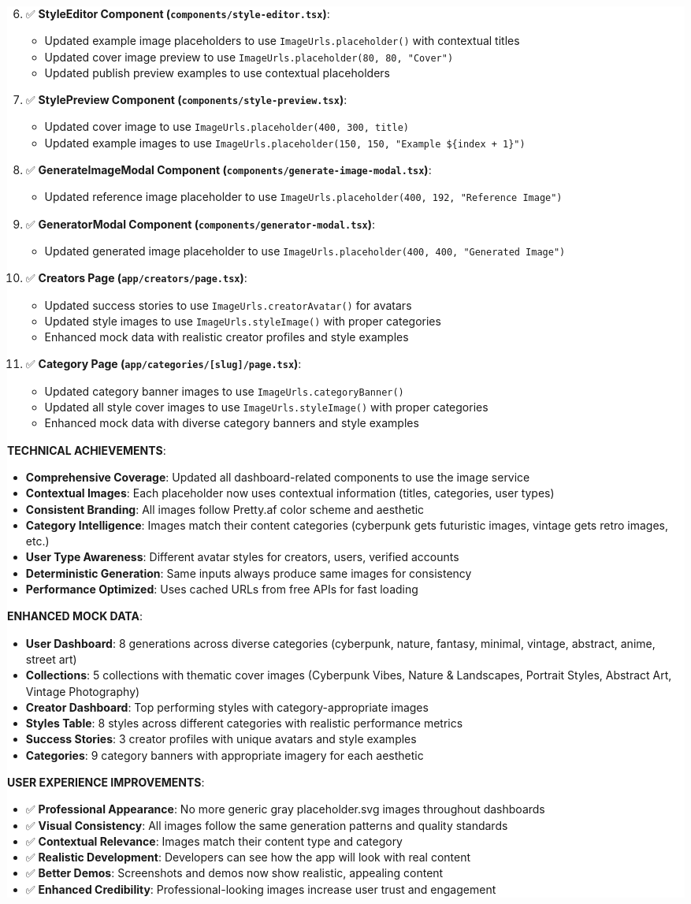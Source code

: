 6. ✅ **StyleEditor Component (`components/style-editor.tsx`)**:
   - Updated example image placeholders to use `ImageUrls.placeholder()` with contextual titles
   - Updated cover image preview to use `ImageUrls.placeholder(80, 80, "Cover")`
   - Updated publish preview examples to use contextual placeholders

7. ✅ **StylePreview Component (`components/style-preview.tsx`)**:
   - Updated cover image to use `ImageUrls.placeholder(400, 300, title)`
   - Updated example images to use `ImageUrls.placeholder(150, 150, "Example ${index + 1}")`

8. ✅ **GenerateImageModal Component (`components/generate-image-modal.tsx`)**:
   - Updated reference image placeholder to use `ImageUrls.placeholder(400, 192, "Reference Image")`

9. ✅ **GeneratorModal Component (`components/generator-modal.tsx`)**:
   - Updated generated image placeholder to use `ImageUrls.placeholder(400, 400, "Generated Image")`

10. ✅ **Creators Page (`app/creators/page.tsx`)**:
    - Updated success stories to use `ImageUrls.creatorAvatar()` for avatars
    - Updated style images to use `ImageUrls.styleImage()` with proper categories
    - Enhanced mock data with realistic creator profiles and style examples

11. ✅ **Category Page (`app/categories/[slug]/page.tsx`)**:
    - Updated category banner images to use `ImageUrls.categoryBanner()`
    - Updated all style cover images to use `ImageUrls.styleImage()` with proper categories
    - Enhanced mock data with diverse category banners and style examples

**TECHNICAL ACHIEVEMENTS**:

- **Comprehensive Coverage**: Updated all dashboard-related components to use the image service
- **Contextual Images**: Each placeholder now uses contextual information (titles, categories, user types)
- **Consistent Branding**: All images follow Pretty.af color scheme and aesthetic
- **Category Intelligence**: Images match their content categories (cyberpunk gets futuristic images, vintage gets retro images, etc.)
- **User Type Awareness**: Different avatar styles for creators, users, verified accounts
- **Deterministic Generation**: Same inputs always produce same images for consistency
- **Performance Optimized**: Uses cached URLs from free APIs for fast loading

**ENHANCED MOCK DATA**:

- **User Dashboard**: 8 generations across diverse categories (cyberpunk, nature, fantasy, minimal, vintage, abstract, anime, street art)
- **Collections**: 5 collections with thematic cover images (Cyberpunk Vibes, Nature & Landscapes, Portrait Styles, Abstract Art, Vintage Photography)
- **Creator Dashboard**: Top performing styles with category-appropriate images
- **Styles Table**: 8 styles across different categories with realistic performance metrics
- **Success Stories**: 3 creator profiles with unique avatars and style examples
- **Categories**: 9 category banners with appropriate imagery for each aesthetic

**USER EXPERIENCE IMPROVEMENTS**:

- ✅ **Professional Appearance**: No more generic gray placeholder.svg images throughout dashboards
- ✅ **Visual Consistency**: All images follow the same generation patterns and quality standards
- ✅ **Contextual Relevance**: Images match their content type and category
- ✅ **Realistic Development**: Developers can see how the app will look with real content
- ✅ **Better Demos**: Screenshots and demos now show realistic, appealing content
- ✅ **Enhanced Credibility**: Professional-looking images increase user trust and engagement
